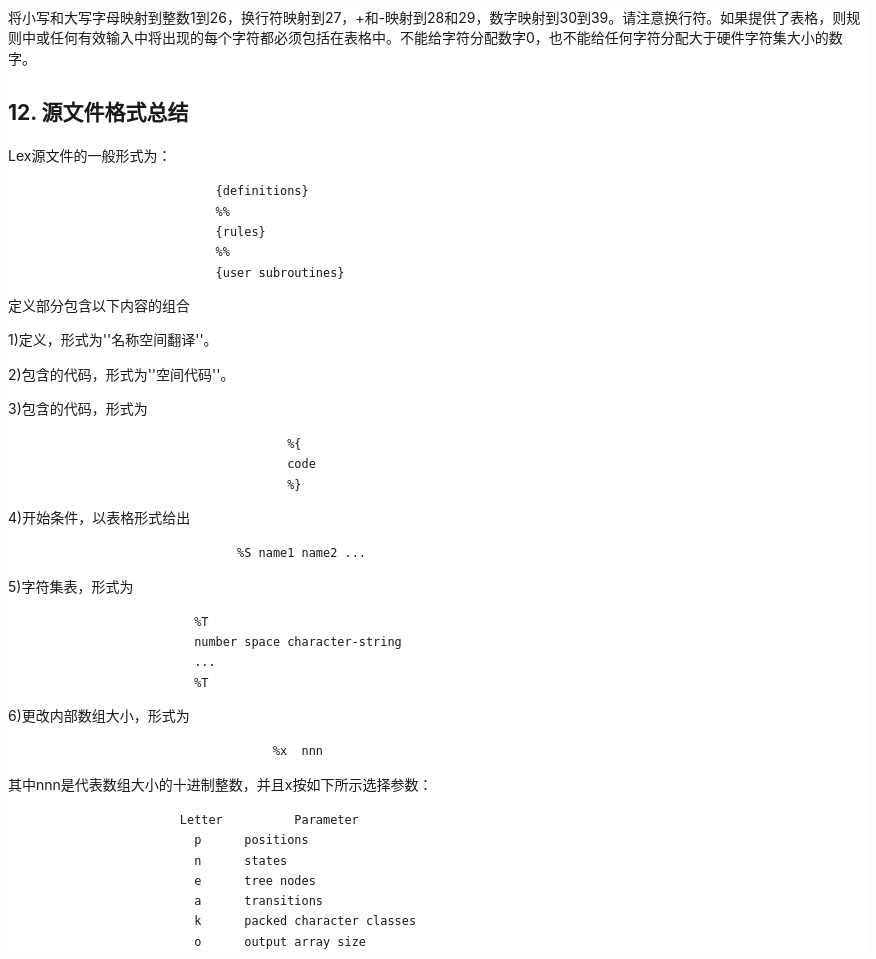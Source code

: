 
将小写和大写字母映射到整数1到26，换行符映射到27，+和-映射到28和29，数字映射到30到39。请注意换行符。如果提供了表格，则规则中或任何有效输入中将出现的每个字符都必须包括在表格中。不能给字符分配数字0，也不能给任何字符分配大于硬件字符集大小的数字。


## 12. 源文件格式总结

Lex源文件的一般形式为：

```text
                             {definitions}
                             %%
                             {rules}
                             %%
                             {user subroutines}
```

定义部分包含以下内容的组合  

1)定义，形式为''名称空间翻译''。

2)包含的代码，形式为''空间代码''。

3)包含的代码，形式为

```text
                                       %{
                                       code
                                       %}
```

4)开始条件，以表格形式给出

```text
                                %S name1 name2 ...
```

5)字符集表，形式为

```text
                          %T
                          number space character-string
                          ...
                          %T
```

6)更改内部数组大小，形式为

```text
                                     %x  nnn
```

其中nnn是代表数组大小的十进制整数，并且x按如下所示选择参数：

```text
                        Letter          Parameter
                          p      positions
                          n      states
                          e      tree nodes
                          a      transitions
                          k      packed character classes
                          o      output array size
```
